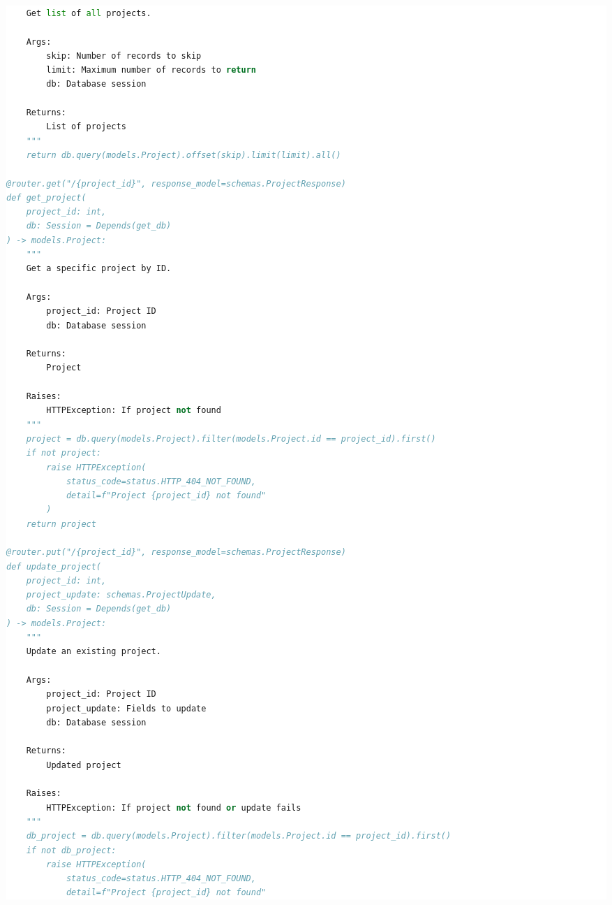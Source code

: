 ```python
    Get list of all projects.
    
    Args:
        skip: Number of records to skip
        limit: Maximum number of records to return
        db: Database session
        
    Returns:
        List of projects
    """
    return db.query(models.Project).offset(skip).limit(limit).all()

@router.get("/{project_id}", response_model=schemas.ProjectResponse)
def get_project(
    project_id: int,
    db: Session = Depends(get_db)
) -> models.Project:
    """
    Get a specific project by ID.
    
    Args:
        project_id: Project ID
        db: Database session
        
    Returns:
        Project
        
    Raises:
        HTTPException: If project not found
    """
    project = db.query(models.Project).filter(models.Project.id == project_id).first()
    if not project:
        raise HTTPException(
            status_code=status.HTTP_404_NOT_FOUND,
            detail=f"Project {project_id} not found"
        )
    return project

@router.put("/{project_id}", response_model=schemas.ProjectResponse)
def update_project(
    project_id: int,
    project_update: schemas.ProjectUpdate,
    db: Session = Depends(get_db)
) -> models.Project:
    """
    Update an existing project.
    
    Args:
        project_id: Project ID
        project_update: Fields to update
        db: Database session
        
    Returns:
        Updated project
        
    Raises:
        HTTPException: If project not found or update fails
    """
    db_project = db.query(models.Project).filter(models.Project.id == project_id).first()
    if not db_project:
        raise HTTPException(
            status_code=status.HTTP_404_NOT_FOUND,
            detail=f"Project {project_id} not found"
```